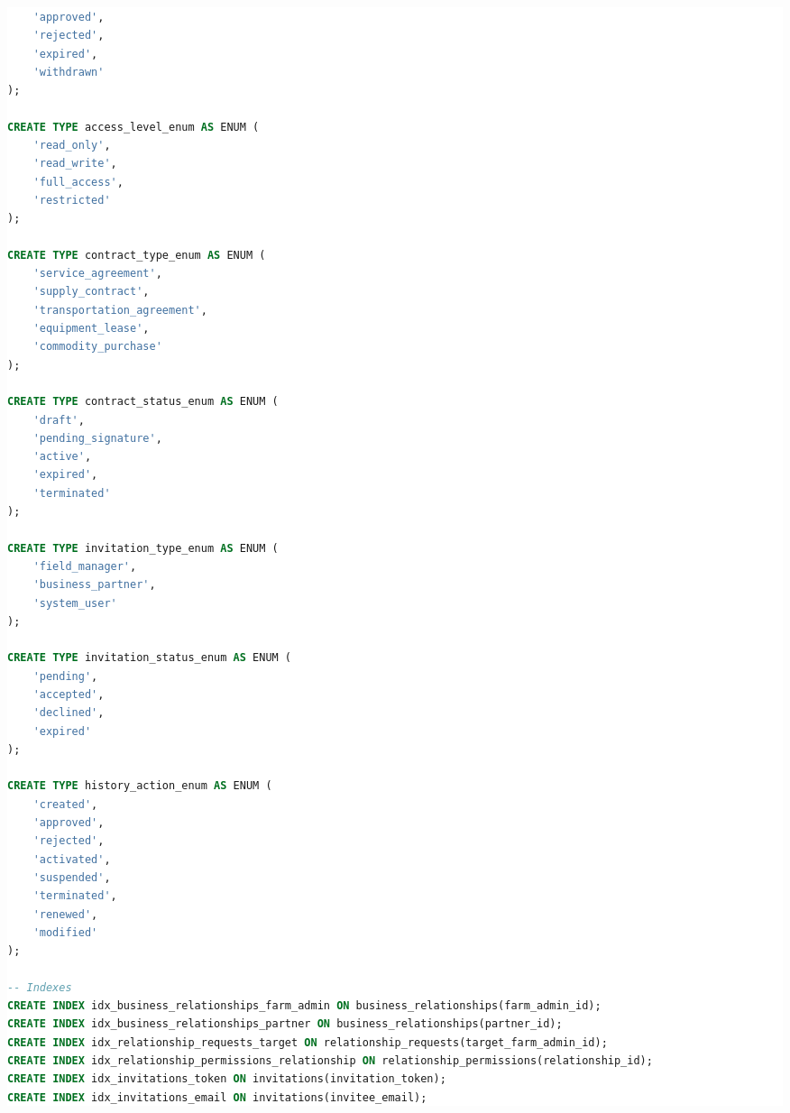 ```sql
    'approved',
    'rejected',
    'expired',
    'withdrawn'
);

CREATE TYPE access_level_enum AS ENUM (
    'read_only',
    'read_write',
    'full_access',
    'restricted'
);

CREATE TYPE contract_type_enum AS ENUM (
    'service_agreement',
    'supply_contract',
    'transportation_agreement',
    'equipment_lease',
    'commodity_purchase'
);

CREATE TYPE contract_status_enum AS ENUM (
    'draft',
    'pending_signature',
    'active',
    'expired',
    'terminated'
);

CREATE TYPE invitation_type_enum AS ENUM (
    'field_manager',
    'business_partner',
    'system_user'
);

CREATE TYPE invitation_status_enum AS ENUM (
    'pending',
    'accepted',
    'declined',
    'expired'
);

CREATE TYPE history_action_enum AS ENUM (
    'created',
    'approved',
    'rejected',
    'activated',
    'suspended',
    'terminated',
    'renewed',
    'modified'
);

-- Indexes
CREATE INDEX idx_business_relationships_farm_admin ON business_relationships(farm_admin_id);
CREATE INDEX idx_business_relationships_partner ON business_relationships(partner_id);
CREATE INDEX idx_relationship_requests_target ON relationship_requests(target_farm_admin_id);
CREATE INDEX idx_relationship_permissions_relationship ON relationship_permissions(relationship_id);
CREATE INDEX idx_invitations_token ON invitations(invitation_token);
CREATE INDEX idx_invitations_email ON invitations(invitee_email);
```
